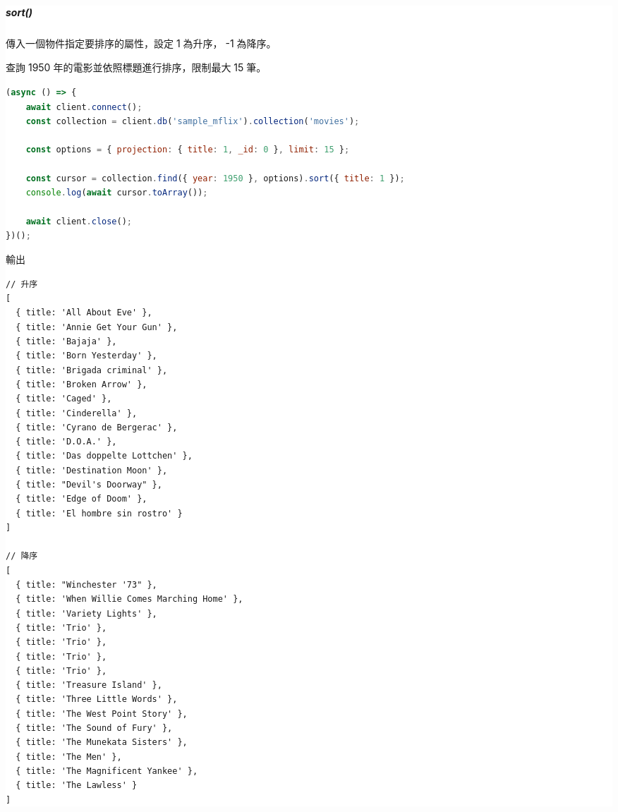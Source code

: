 ##### sort()
傳入一個物件指定要排序的屬性，設定 1 為升序， -1 為降序。

查詢 1950 年的電影並依照標題進行排序，限制最大 15 筆。
```js
(async () => {
    await client.connect();
    const collection = client.db('sample_mflix').collection('movies');

    const options = { projection: { title: 1, _id: 0 }, limit: 15 };

    const cursor = collection.find({ year: 1950 }, options).sort({ title: 1 });
    console.log(await cursor.toArray());

    await client.close();
})();
```
輸出
```
// 升序
[
  { title: 'All About Eve' },
  { title: 'Annie Get Your Gun' },
  { title: 'Bajaja' },
  { title: 'Born Yesterday' },
  { title: 'Brigada criminal' },
  { title: 'Broken Arrow' },
  { title: 'Caged' },
  { title: 'Cinderella' },
  { title: 'Cyrano de Bergerac' },
  { title: 'D.O.A.' },
  { title: 'Das doppelte Lottchen' },
  { title: 'Destination Moon' },
  { title: "Devil's Doorway" },
  { title: 'Edge of Doom' },
  { title: 'El hombre sin rostro' }
]

// 降序
[
  { title: "Winchester '73" },
  { title: 'When Willie Comes Marching Home' },
  { title: 'Variety Lights' },
  { title: 'Trio' },
  { title: 'Trio' },
  { title: 'Trio' },
  { title: 'Trio' },
  { title: 'Treasure Island' },
  { title: 'Three Little Words' },
  { title: 'The West Point Story' },
  { title: 'The Sound of Fury' },
  { title: 'The Munekata Sisters' },
  { title: 'The Men' },
  { title: 'The Magnificent Yankee' },
  { title: 'The Lawless' }
]
```

